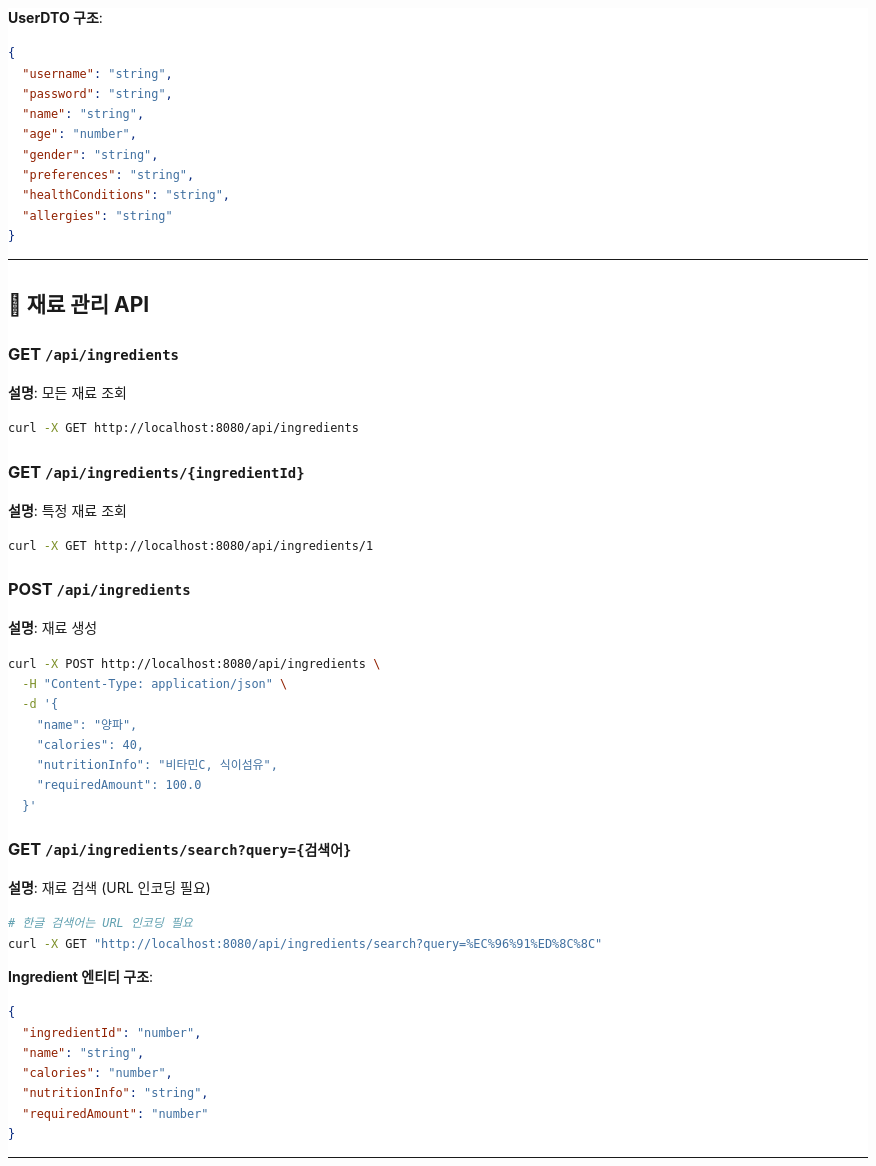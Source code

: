 **UserDTO 구조**:
```json
{
  "username": "string",
  "password": "string", 
  "name": "string",
  "age": "number",
  "gender": "string",
  "preferences": "string",
  "healthConditions": "string",
  "allergies": "string"
}
```

---

## 🥕 재료 관리 API

### GET `/api/ingredients`
**설명**: 모든 재료 조회
```bash
curl -X GET http://localhost:8080/api/ingredients
```

### GET `/api/ingredients/{ingredientId}`
**설명**: 특정 재료 조회
```bash
curl -X GET http://localhost:8080/api/ingredients/1
```

### POST `/api/ingredients`
**설명**: 재료 생성
```bash
curl -X POST http://localhost:8080/api/ingredients \
  -H "Content-Type: application/json" \
  -d '{
    "name": "양파",
    "calories": 40,
    "nutritionInfo": "비타민C, 식이섬유",
    "requiredAmount": 100.0
  }'
```

### GET `/api/ingredients/search?query={검색어}`
**설명**: 재료 검색 (URL 인코딩 필요)
```bash
# 한글 검색어는 URL 인코딩 필요
curl -X GET "http://localhost:8080/api/ingredients/search?query=%EC%96%91%ED%8C%8C"
```

**Ingredient 엔티티 구조**:
```json
{
  "ingredientId": "number",
  "name": "string",
  "calories": "number",
  "nutritionInfo": "string",
  "requiredAmount": "number"
}
```

---